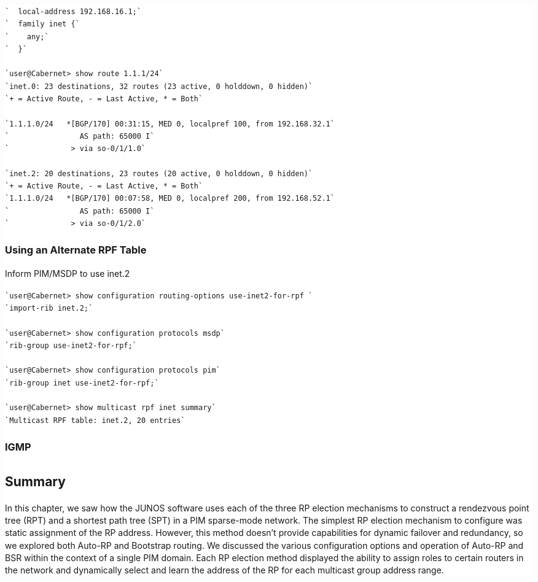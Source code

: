 ```
`  local-address 192.168.16.1;`
`  family inet {`
`    any;`
`  }`

`user@Cabernet> show route 1.1.1/24`
`inet.0: 23 destinations, 32 routes (23 active, 0 holddown, 0 hidden)`
`+ = Active Route, - = Last Active, * = Both`

`1.1.1.0/24   *[BGP/170] 00:31:15, MED 0, localpref 100, from 192.168.32.1`
`                AS path: 65000 I`
`              > via so-0/1/1.0`

`inet.2: 20 destinations, 23 routes (20 active, 0 holddown, 0 hidden)`
`+ = Active Route, - = Last Active, * = Both`
`1.1.1.0/24   *[BGP/170] 00:07:58, MED 0, localpref 200, from 192.168.52.1`
`                AS path: 65000 I`
`              > via so-0/1/2.0`
```

### Using an Alternate RPF Table

Inform PIM/MSDP to use inet.2

```
`user@Cabernet> show configuration routing-options use-inet2-for-rpf `
`import-rib inet.2;`

`user@Cabernet> show configuration protocols msdp`
`rib-group use-inet2-for-rpf;`

`user@Cabernet> show configuration protocols pim`
`rib-group inet use-inet2-for-rpf;`

`user@Cabernet> show multicast rpf inet summary`
`Multicast RPF table: inet.2, 20 entries`
```

### IGMP

Summary
-------

In this chapter, we saw how the JUNOS software uses each of the three RP
election mechanisms to construct a rendezvous point tree (RPT) and a
shortest path tree (SPT) in a PIM sparse-mode network. The simplest RP
election mechanism to configure was static assignment of the RP address.
However, this method doesn’t provide capabilities for dynamic failover
and redundancy, so we explored both Auto-RP and Bootstrap routing. We
discussed the various configuration options and operation of Auto-RP and
BSR within the context of a single PIM domain. Each RP election method
displayed the ability to assign roles to certain routers in the network
and dynamically select and learn the address of the RP for each
multicast group address range.
